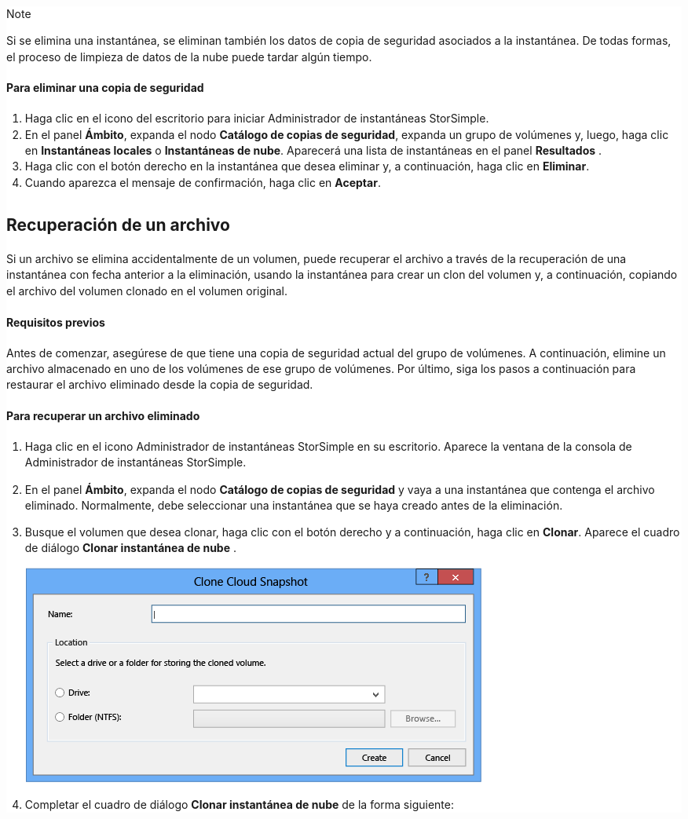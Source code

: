> [!NOTE]
> Si se elimina una instantánea, se eliminan también los datos de copia de seguridad asociados a la instantánea. De todas formas, el proceso de limpieza de datos de la nube puede tardar algún tiempo.<br>


#### <a name="to-delete-a-backup"></a>Para eliminar una copia de seguridad
1. Haga clic en el icono del escritorio para iniciar Administrador de instantáneas StorSimple.
2. En el panel **Ámbito**, expanda el nodo **Catálogo de copias de seguridad**, expanda un grupo de volúmenes y, luego, haga clic en **Instantáneas locales** o **Instantáneas de nube**. Aparecerá una lista de instantáneas en el panel **Resultados** .
3. Haga clic con el botón derecho en la instantánea que desea eliminar y, a continuación, haga clic en **Eliminar**.
4. Cuando aparezca el mensaje de confirmación, haga clic en **Aceptar**.

## <a name="recover-a-file"></a>Recuperación de un archivo
Si un archivo se elimina accidentalmente de un volumen, puede recuperar el archivo a través de la recuperación de una instantánea con fecha anterior a la eliminación, usando la instantánea para crear un clon del volumen y, a continuación, copiando el archivo del volumen clonado en el volumen original.

#### <a name="prerequisites"></a>Requisitos previos
Antes de comenzar, asegúrese de que tiene una copia de seguridad actual del grupo de volúmenes. A continuación, elimine un archivo almacenado en uno de los volúmenes de ese grupo de volúmenes. Por último, siga los pasos a continuación para restaurar el archivo eliminado desde la copia de seguridad. 

#### <a name="to-recover-a-deleted-file"></a>Para recuperar un archivo eliminado
1. Haga clic en el icono Administrador de instantáneas StorSimple en su escritorio. Aparece la ventana de la consola de Administrador de instantáneas StorSimple. 
2. En el panel **Ámbito**, expanda el nodo **Catálogo de copias de seguridad** y vaya a una instantánea que contenga el archivo eliminado. Normalmente, debe seleccionar una instantánea que se haya creado antes de la eliminación.
3. Busque el volumen que desea clonar, haga clic con el botón derecho y a continuación, haga clic en **Clonar**. Aparece el cuadro de diálogo **Clonar instantánea de nube** .
   
    ![Clonación de una instantánea de nube](./media/storsimple-snapshot-manager-manage-backup-catalog/HCS_SSM_Clone.png) 
4. Completar el cuadro de diálogo **Clonar instantánea de nube** de la forma siguiente: 
   